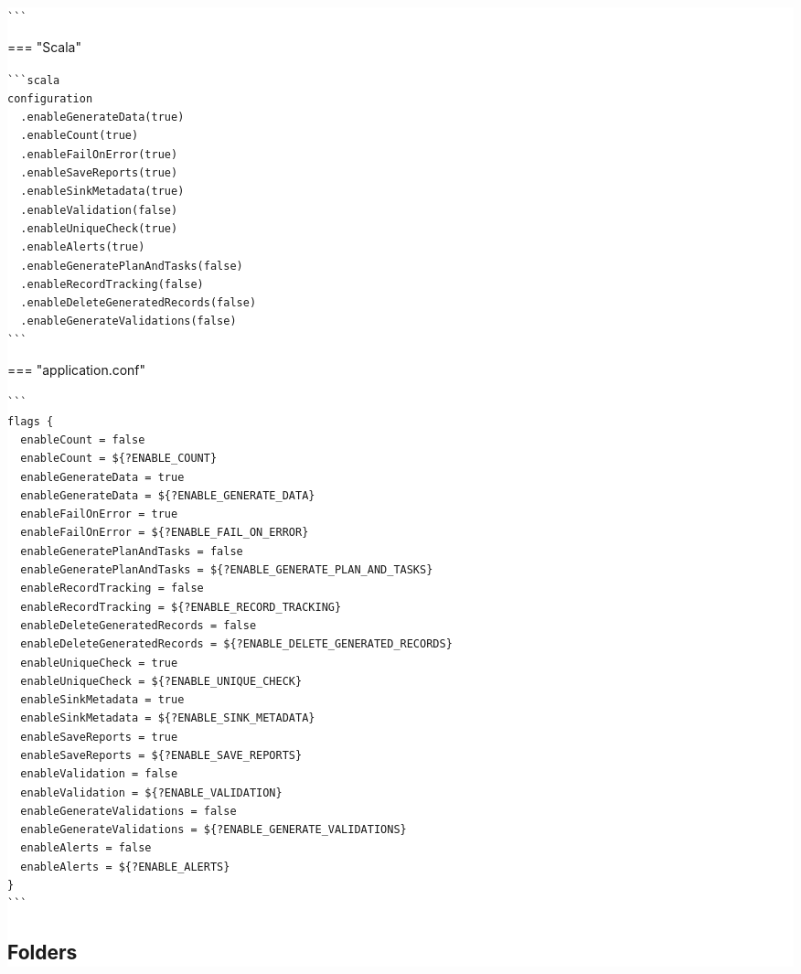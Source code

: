     ```

=== "Scala"

    ```scala
    configuration
      .enableGenerateData(true)
      .enableCount(true)
      .enableFailOnError(true)
      .enableSaveReports(true)
      .enableSinkMetadata(true)
      .enableValidation(false)
      .enableUniqueCheck(true)
      .enableAlerts(true)
      .enableGeneratePlanAndTasks(false)
      .enableRecordTracking(false)
      .enableDeleteGeneratedRecords(false)
      .enableGenerateValidations(false)
    ```

=== "application.conf"

    ```
    flags {
      enableCount = false
      enableCount = ${?ENABLE_COUNT}
      enableGenerateData = true
      enableGenerateData = ${?ENABLE_GENERATE_DATA}
      enableFailOnError = true
      enableFailOnError = ${?ENABLE_FAIL_ON_ERROR}
      enableGeneratePlanAndTasks = false
      enableGeneratePlanAndTasks = ${?ENABLE_GENERATE_PLAN_AND_TASKS}
      enableRecordTracking = false
      enableRecordTracking = ${?ENABLE_RECORD_TRACKING}
      enableDeleteGeneratedRecords = false
      enableDeleteGeneratedRecords = ${?ENABLE_DELETE_GENERATED_RECORDS}
      enableUniqueCheck = true
      enableUniqueCheck = ${?ENABLE_UNIQUE_CHECK}
      enableSinkMetadata = true
      enableSinkMetadata = ${?ENABLE_SINK_METADATA}
      enableSaveReports = true
      enableSaveReports = ${?ENABLE_SAVE_REPORTS}
      enableValidation = false
      enableValidation = ${?ENABLE_VALIDATION}
      enableGenerateValidations = false
      enableGenerateValidations = ${?ENABLE_GENERATE_VALIDATIONS}
      enableAlerts = false
      enableAlerts = ${?ENABLE_ALERTS}
    }
    ```

## Folders
